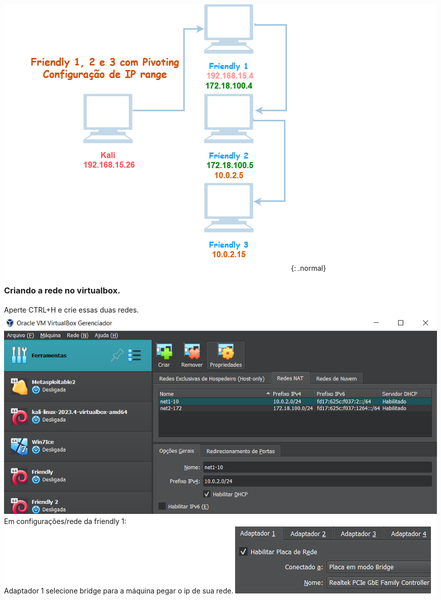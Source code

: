 ![alt text](/assets/img/friendly/friendlydia.png){: .normal}

### Criando a rede no virtualbox.  
Aperte CTRL+H e crie essas duas redes.
![alt text](/assets/img/friendly/friendly1.png)
Em configurações/rede da friendly 1:  
Adaptador 1 selecione bridge para a máquina pegar o ip de sua rede.
![alt text](/assets/img/friendly/friendly2.png)  

